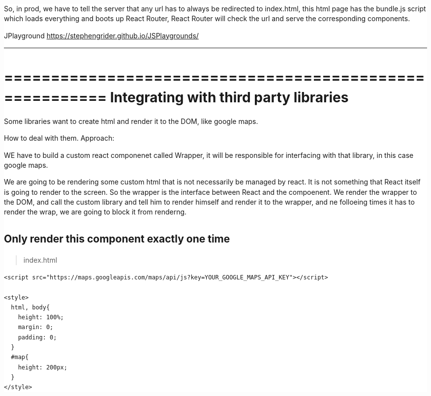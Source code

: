 So, in prod, we have to tell the server that any url has to always be redirected to index.html, this html page has the bundle.js script which loads everything and boots up React Router, React Router will check the url and serve the corresponding components.

JPlayground
https://stephengrider.github.io/JSPlaygrounds/

---

========================================================
Integrating with third party libraries
========================================================
Some libraries want to create html and render it to the DOM, like google maps.

How to deal with them.
Approach:

WE have to build a custom react componenet called Wrapper, it will be responsible for interfacing with that library, in this case google maps.

We are going to be rendering some custom html that is not necessarily be managed by react. It is not something that React itself is going to render to the screen.
So the wrapper is the interface between React and the compoenent.
We render the wrapper to the DOM, and call the custom library and tell him to render himself and render it to the wrapper, and ne folloeing times it has to render the wrap, we are going to block it from renderng.

## Only render this component exactly one time

> index.html

<!DOCTYPE html>
<html>
  <head>
    <link rel="stylesheet" href="style/style.css">
    <link rel="stylesheet" href="https://cdn.rawgit.com/twbs/bootstrap/48938155eb24b4ccdde09426066869504c6dab3c/dist/css/bootstrap.min.css">

    <script src="https://maps.googleapis.com/maps/api/js?key=YOUR_GOOGLE_MAPS_API_KEY"></script>

    <style>
      html, body{
        height: 100%;
        margin: 0;
        padding: 0;
      }
      #map{
        height: 200px;
      }
    </style>

  </head>
  <body>
    <div class="container"></div>
  </body>
  <script src="bundle.js"></script>
</html>
